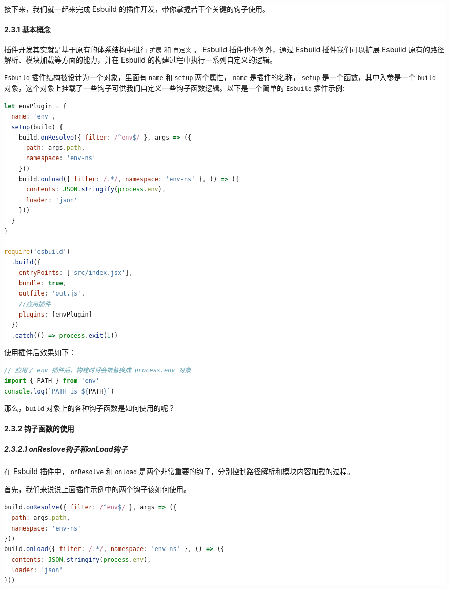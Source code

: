 接下来，我们就一起来完成 Esbuild 的插件开发，带你掌握若干个关键的钩子使用。

#### 2.3.1 基本概念

插件开发其实就是基于原有的体系结构中进行 `扩展` 和 `自定义` 。 Esbuild 插件也不例外，通过 Esbuild 插件我们可以扩展 Esbuild 原有的路径解析、模块加载等方面的能力，并在 Esbuild 的构建过程中执行一系列自定义的逻辑。

`Esbuild` 插件结构被设计为一个对象，里面有 `name` 和 `setup` 两个属性， `name` 是插件的名称， `setup` 是一个函数，其中入参是一个 `build` 对象，这个对象上挂载了一些钩子可供我们自定义一些钩子函数逻辑。以下是一个简单的 `Esbuild` 插件示例:

```js
let envPlugin = {
  name: 'env',
  setup(build) {
    build.onResolve({ filter: /^env$/ }, args => ({
      path: args.path,
      namespace: 'env-ns'
    }))
    build.onLoad({ filter: /.*/, namespace: 'env-ns' }, () => ({
      contents: JSON.stringify(process.env),
      loader: 'json'
    }))
  }
}

require('esbuild')
  .build({
    entryPoints: ['src/index.jsx'],
    bundle: true,
    outfile: 'out.js',
    //应用插件
    plugins: [envPlugin]
  })
  .catch(() => process.exit(1))
```

使用插件后效果如下：

```js
// 应用了 env 插件后，构建时将会被替换成 process.env 对象
import { PATH } from 'env'
console.log(`PATH is ${PATH}`)
```

那么，`build` 对象上的各种钩子函数是如何使用的呢？

#### 2.3.2 钩子函数的使用

##### 2.3.2.1 onReslove钩子和onLoad钩子

在 Esbuild 插件中， `onResolve` 和 `onload` 是两个非常重要的钩子，分别控制路径解析和模块内容加载的过程。

首先，我们来说说上面插件示例中的两个钩子该如何使用。

```js
build.onResolve({ filter: /^env$/ }, args => ({
  path: args.path,
  namespace: 'env-ns'
}))
build.onLoad({ filter: /.*/, namespace: 'env-ns' }, () => ({
  contents: JSON.stringify(process.env),
  loader: 'json'
}))
```
